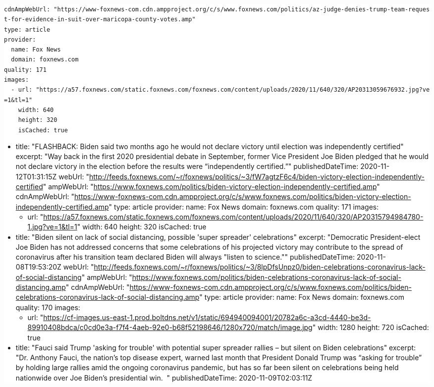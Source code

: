     cdnAmpWebUrl: "https://www-foxnews-com.cdn.ampproject.org/c/s/www.foxnews.com/politics/az-judge-denies-trump-team-request-for-evidence-in-suit-over-maricopa-county-votes.amp"
    type: article
    provider:
      name: Fox News
      domain: foxnews.com
    quality: 171
    images:
      - url: "https://a57.foxnews.com/static.foxnews.com/foxnews.com/content/uploads/2020/11/640/320/AP20313059676932.jpg?ve=1&tl=1"
        width: 640
        height: 320
        isCached: true
  - title: "FLASHBACK: Biden said two months ago he would not declare victory until election was independently certified"
    excerpt: "Way back in the first 2020 presidential debate in September, former Vice President Joe Biden pledged that he would not declare victory in the election before the results were “independently certified.”"
    publishedDateTime: 2020-11-12T01:31:15Z
    webUrl: "http://feeds.foxnews.com/~r/foxnews/politics/~3/fW7agtzF6c4/biden-victory-election-independently-certified"
    ampWebUrl: "https://www.foxnews.com/politics/biden-victory-election-independently-certified.amp"
    cdnAmpWebUrl: "https://www-foxnews-com.cdn.ampproject.org/c/s/www.foxnews.com/politics/biden-victory-election-independently-certified.amp"
    type: article
    provider:
      name: Fox News
      domain: foxnews.com
    quality: 171
    images:
      - url: "https://a57.foxnews.com/static.foxnews.com/foxnews.com/content/uploads/2020/11/640/320/AP20315794984780-1.jpg?ve=1&tl=1"
        width: 640
        height: 320
        isCached: true
  - title: "Biden silent on lack of social distancing, possible 'super spreader' celebrations"
    excerpt: "Democratic President-elect Joe Biden has not addressed concerns that some celebrations of his projected victory may contribute to the spread of coronavirus after his transition team declared Biden will always \"listen to science.\""
    publishedDateTime: 2020-11-08T19:53:20Z
    webUrl: "http://feeds.foxnews.com/~r/foxnews/politics/~3/8lpDfsUnpz0/biden-celebrations-coronavirus-lack-of-social-distancing"
    ampWebUrl: "https://www.foxnews.com/politics/biden-celebrations-coronavirus-lack-of-social-distancing.amp"
    cdnAmpWebUrl: "https://www-foxnews-com.cdn.ampproject.org/c/s/www.foxnews.com/politics/biden-celebrations-coronavirus-lack-of-social-distancing.amp"
    type: article
    provider:
      name: Fox News
      domain: foxnews.com
    quality: 170
    images:
      - url: "https://cf-images.us-east-1.prod.boltdns.net/v1/static/694940094001/20782a6c-a3cd-4440-be3d-89910408bdca/c0cd0e3a-f7f4-4aeb-92e0-b68f52198646/1280x720/match/image.jpg"
        width: 1280
        height: 720
        isCached: true
  - title: "Fauci said Trump 'asking for trouble' with potential super spreader rallies – but silent on Biden celebrations"
    excerpt: "Dr. Anthony Fauci, the nation’s top disease expert, warned last month that President Donald Trump was “asking for trouble” by holding large rallies amid the ongoing coronavirus pandemic, but has so far been silent on celebrations being held nationwide over Joe Biden’s presidential win.  "
    publishedDateTime: 2020-11-09T02:03:11Z